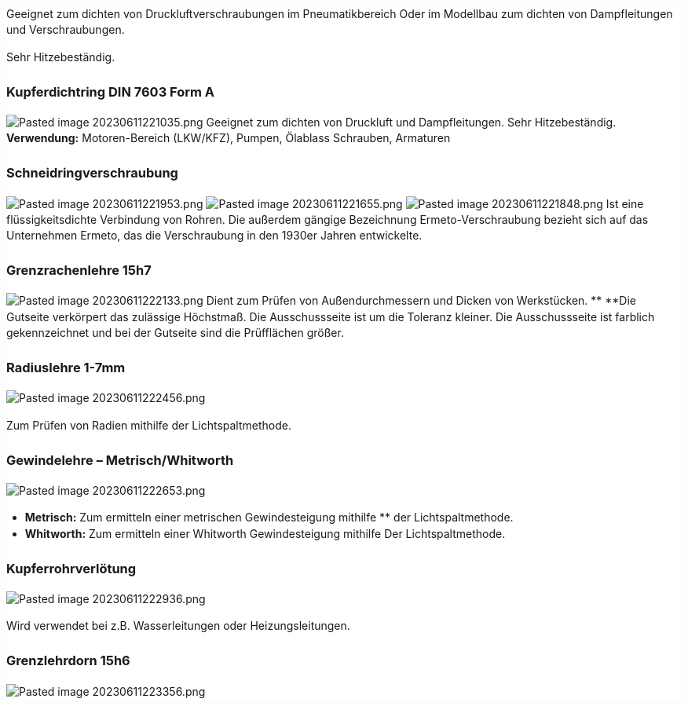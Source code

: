 Geeignet zum dichten von Druckluftverschraubungen im Pneumatikbereich Oder im Modellbau zum dichten von Dampfleitungen und Verschraubungen. 

Sehr Hitzebeständig. 

### **Kupferdichtring DIN 7603 Form A** 
![Pasted image 20230611221035.png](Pasted%20image%2020230611221035.png)
Geeignet zum dichten von Druckluft und Dampfleitungen. 
Sehr Hitzebeständig. 
**Verwendung:**  Motoren-Bereich (LKW/KFZ),  Pumpen,  Ölablass Schrauben, Armaturen  

### **Schneidringverschraubung** 
![Pasted image 20230611221953.png](Pasted%20image%2020230611221953.png)
![Pasted image 20230611221655.png](Pasted%20image%2020230611221655.png)
![Pasted image 20230611221848.png](Pasted%20image%2020230611221848.png)
Ist eine flüssigkeitsdichte Verbindung von Rohren. Die außerdem gängige Bezeichnung Ermeto-Verschraubung bezieht sich auf das Unternehmen Ermeto, das die Verschraubung in den 1930er Jahren entwickelte. 

### **Grenzrachenlehre 15h7** 
![Pasted image 20230611222133.png](Pasted%20image%2020230611222133.png)
Dient zum Prüfen von Außendurchmessern und Dicken von Werkstücken. **
**Die Gutseite verkörpert das zulässige Höchstmaß. Die Ausschussseite ist um die Toleranz kleiner. Die Ausschussseite ist farblich gekennzeichnet und bei  der Gutseite sind die Prüfflächen größer. 


### **Radiuslehre 1-7mm** 

![Pasted image 20230611222456.png](Pasted%20image%2020230611222456.png)

Zum Prüfen von Radien mithilfe der Lichtspaltmethode.

### **Gewindelehre – Metrisch/Whitworth** 
![Pasted image 20230611222653.png](Pasted%20image%2020230611222653.png)


- **Metrisch:** Zum ermitteln einer metrischen Gewindesteigung mithilfe  ** der Lichtspaltmethode. 
- **Whitworth:** Zum ermitteln einer Whitworth Gewindesteigung mithilfe Der Lichtspaltmethode. 

### **Kupferrohrverlötung** 

![Pasted image 20230611222936.png](Pasted%20image%2020230611222936.png)


Wird verwendet bei z.B. Wasserleitungen oder Heizungsleitungen. 

### **Grenzlehrdorn 15h6** 

![Pasted image 20230611223356.png](Pasted%20image%2020230611223356.png)
